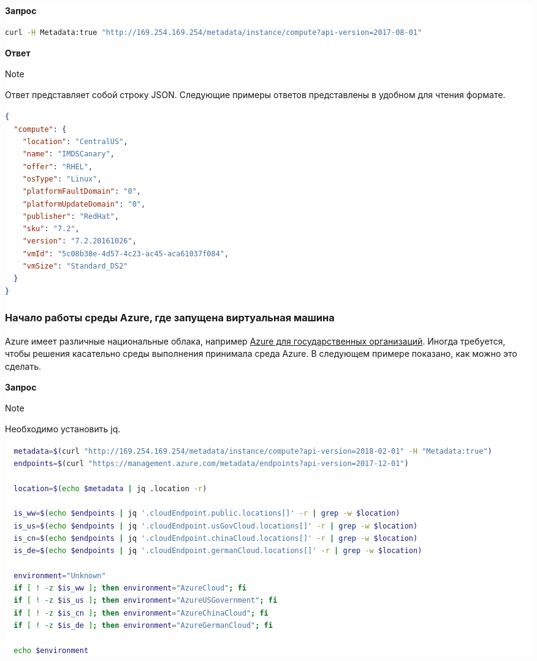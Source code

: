 **Запрос**

```bash
curl -H Metadata:true "http://169.254.169.254/metadata/instance/compute?api-version=2017-08-01"
```

**Ответ**

> [!NOTE] 
> Ответ представляет собой строку JSON. Следующие примеры ответов представлены в удобном для чтения формате.

```json
{
  "compute": {
    "location": "CentralUS",
    "name": "IMDSCanary",
    "offer": "RHEL",
    "osType": "Linux",
    "platformFaultDomain": "0",
    "platformUpdateDomain": "0",
    "publisher": "RedHat",
    "sku": "7.2",
    "version": "7.2.20161026",
    "vmId": "5c08b38e-4d57-4c23-ac45-aca61037f084",
    "vmSize": "Standard_DS2"
  }
}
```

### <a name="getting-azure-environment-where-the-vm-is-running"></a>Начало работы среды Azure, где запущена виртуальная машина 

Azure имеет различные национальные облака, например [Azure для государственных организаций](https://azure.microsoft.com/overview/clouds/government/). Иногда требуется, чтобы решения касательно среды выполнения принимала среда Azure. В следующем примере показано, как можно это сделать.

**Запрос**

> [!NOTE] 
> Необходимо установить jq. 

```bash
  metadata=$(curl "http://169.254.169.254/metadata/instance/compute?api-version=2018-02-01" -H "Metadata:true")
  endpoints=$(curl "https://management.azure.com/metadata/endpoints?api-version=2017-12-01")
 
  location=$(echo $metadata | jq .location -r)
 
  is_ww=$(echo $endpoints | jq '.cloudEndpoint.public.locations[]' -r | grep -w $location)
  is_us=$(echo $endpoints | jq '.cloudEndpoint.usGovCloud.locations[]' -r | grep -w $location)
  is_cn=$(echo $endpoints | jq '.cloudEndpoint.chinaCloud.locations[]' -r | grep -w $location)
  is_de=$(echo $endpoints | jq '.cloudEndpoint.germanCloud.locations[]' -r | grep -w $location)
 
  environment="Unknown"
  if [ ! -z $is_ww ]; then environment="AzureCloud"; fi
  if [ ! -z $is_us ]; then environment="AzureUSGovernment"; fi
  if [ ! -z $is_cn ]; then environment="AzureChinaCloud"; fi
  if [ ! -z $is_de ]; then environment="AzureGermanCloud"; fi
 
  echo $environment
```
